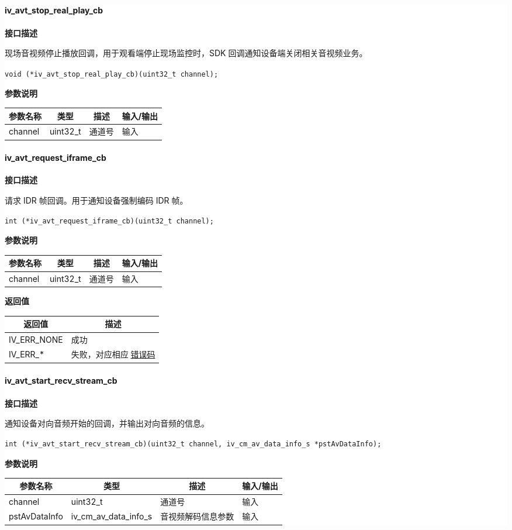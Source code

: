 

#### iv_avt_stop_real_play_cb

**接口描述**

现场音视频停止播放回调，用于观看端停止现场监控时，SDK 回调通知设备端关闭相关音视频业务。

```
void (*iv_avt_stop_real_play_cb)(uint32_t channel);
```

**参数说明**

| 参数名称 | 类型     | 描述   | 输入/输出 |
| -------- | -------- | ------ | --------- |
| channel  | uint32_t | 通道号 | 输入      |




#### iv_avt_request_iframe_cb

**接口描述**

请求 IDR 帧回调。用于通知设备强制编码 IDR 帧。

```
int (*iv_avt_request_iframe_cb)(uint32_t channel);
```

**参数说明**

| 参数名称 | 类型     | 描述   | 输入/输出 |
| -------- | -------- | ------ | --------- |
| channel  | uint32_t | 通道号 | 输入      |


**返回值**

| 返回值      | 描述                 |
| ----------- | -------------------- |
| IV_ERR_NONE | 成功                 |
| IV_ERR_*    | 失败，对应相应 [错误码](https://cloud.tencent.com/document/product/1131/55056) |

#### iv_avt_start_recv_stream_cb

**接口描述**

通知设备对向音频开始的回调，并输出对向音频的信息。

```
int (*iv_avt_start_recv_stream_cb)(uint32_t channel, iv_cm_av_data_info_s *pstAvDataInfo);
```

**参数说明**

| 参数名称      | 类型                 | 描述               | 输入/输出 |
| ------------- | -------------------- | ------------------ | --------- |
| channel       | uint32_t             | 通道号             | 输入      |
| pstAvDataInfo | iv_cm_av_data_info_s | 音视频解码信息参数 | 输入      |
